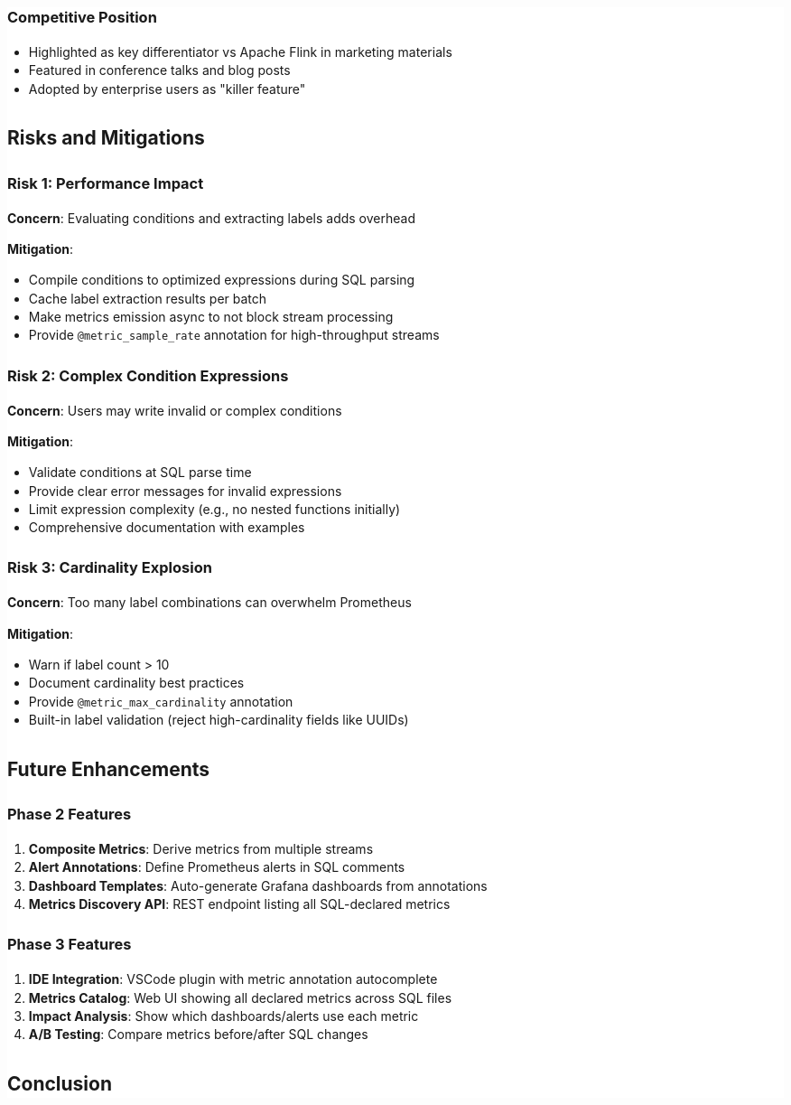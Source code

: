 ### Competitive Position
- Highlighted as key differentiator vs Apache Flink in marketing materials
- Featured in conference talks and blog posts
- Adopted by enterprise users as "killer feature"

## Risks and Mitigations

### Risk 1: Performance Impact
**Concern**: Evaluating conditions and extracting labels adds overhead

**Mitigation**:
- Compile conditions to optimized expressions during SQL parsing
- Cache label extraction results per batch
- Make metrics emission async to not block stream processing
- Provide `@metric_sample_rate` annotation for high-throughput streams

### Risk 2: Complex Condition Expressions
**Concern**: Users may write invalid or complex conditions

**Mitigation**:
- Validate conditions at SQL parse time
- Provide clear error messages for invalid expressions
- Limit expression complexity (e.g., no nested functions initially)
- Comprehensive documentation with examples

### Risk 3: Cardinality Explosion
**Concern**: Too many label combinations can overwhelm Prometheus

**Mitigation**:
- Warn if label count > 10
- Document cardinality best practices
- Provide `@metric_max_cardinality` annotation
- Built-in label validation (reject high-cardinality fields like UUIDs)

## Future Enhancements

### Phase 2 Features
1. **Composite Metrics**: Derive metrics from multiple streams
2. **Alert Annotations**: Define Prometheus alerts in SQL comments
3. **Dashboard Templates**: Auto-generate Grafana dashboards from annotations
4. **Metrics Discovery API**: REST endpoint listing all SQL-declared metrics

### Phase 3 Features
1. **IDE Integration**: VSCode plugin with metric annotation autocomplete
2. **Metrics Catalog**: Web UI showing all declared metrics across SQL files
3. **Impact Analysis**: Show which dashboards/alerts use each metric
4. **A/B Testing**: Compare metrics before/after SQL changes

## Conclusion

